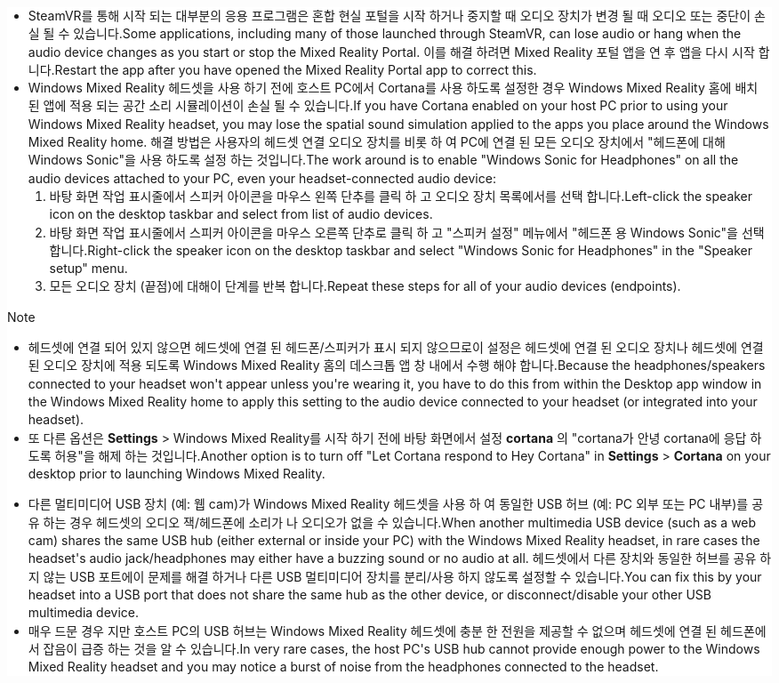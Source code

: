 * <span data-ttu-id="56edb-154">SteamVR를 통해 시작 되는 대부분의 응용 프로그램은 혼합 현실 포털을 시작 하거나 중지할 때 오디오 장치가 변경 될 때 오디오 또는 중단이 손실 될 수 있습니다.</span><span class="sxs-lookup"><span data-stu-id="56edb-154">Some applications, including many of those launched through SteamVR, can lose audio or hang when the audio device changes as you start or stop the Mixed Reality Portal.</span></span> <span data-ttu-id="56edb-155">이를 해결 하려면 Mixed Reality 포털 앱을 연 후 앱을 다시 시작 합니다.</span><span class="sxs-lookup"><span data-stu-id="56edb-155">Restart the app after you have opened the Mixed Reality Portal app to correct this.</span></span>
* <span data-ttu-id="56edb-156">Windows Mixed Reality 헤드셋을 사용 하기 전에 호스트 PC에서 Cortana를 사용 하도록 설정한 경우 Windows Mixed Reality 홈에 배치 된 앱에 적용 되는 공간 소리 시뮬레이션이 손실 될 수 있습니다.</span><span class="sxs-lookup"><span data-stu-id="56edb-156">If you have Cortana enabled on your host PC prior to using your Windows Mixed Reality headset, you may lose the spatial sound simulation applied to the apps you place around the Windows Mixed Reality home.</span></span> <span data-ttu-id="56edb-157">해결 방법은 사용자의 헤드셋 연결 오디오 장치를 비롯 하 여 PC에 연결 된 모든 오디오 장치에서 "헤드폰에 대해 Windows Sonic"을 사용 하도록 설정 하는 것입니다.</span><span class="sxs-lookup"><span data-stu-id="56edb-157">The work around is to enable "Windows Sonic for Headphones" on all the audio devices attached to your PC, even your headset-connected audio device:</span></span>
   1. <span data-ttu-id="56edb-158">바탕 화면 작업 표시줄에서 스피커 아이콘을 마우스 왼쪽 단추를 클릭 하 고 오디오 장치 목록에서를 선택 합니다.</span><span class="sxs-lookup"><span data-stu-id="56edb-158">Left-click the speaker icon on the desktop taskbar and select from list of audio devices.</span></span>
   2. <span data-ttu-id="56edb-159">바탕 화면 작업 표시줄에서 스피커 아이콘을 마우스 오른쪽 단추로 클릭 하 고 "스피커 설정" 메뉴에서 "헤드폰 용 Windows Sonic"을 선택 합니다.</span><span class="sxs-lookup"><span data-stu-id="56edb-159">Right-click the speaker icon on the desktop taskbar and select "Windows Sonic for Headphones" in the "Speaker setup" menu.</span></span>
   3. <span data-ttu-id="56edb-160">모든 오디오 장치 (끝점)에 대해이 단계를 반복 합니다.</span><span class="sxs-lookup"><span data-stu-id="56edb-160">Repeat these steps for all of your audio devices (endpoints).</span></span>
>[!NOTE]
> - <span data-ttu-id="56edb-161">헤드셋에 연결 되어 있지 않으면 헤드셋에 연결 된 헤드폰/스피커가 표시 되지 않으므로이 설정은 헤드셋에 연결 된 오디오 장치나 헤드셋에 연결 된 오디오 장치에 적용 되도록 Windows Mixed Reality 홈의 데스크톱 앱 창 내에서 수행 해야 합니다.</span><span class="sxs-lookup"><span data-stu-id="56edb-161">Because the headphones/speakers connected to your headset won't appear unless you're wearing it, you have to do this from within the Desktop app window in the Windows Mixed Reality home to apply this setting to the audio device connected to your headset (or integrated into your headset).</span></span>
> - <span data-ttu-id="56edb-162">또 다른 옵션은 **Settings**  >  Windows Mixed Reality를 시작 하기 전에 바탕 화면에서 설정 **cortana** 의 "cortana가 안녕 cortana에 응답 하도록 허용"을 해제 하는 것입니다.</span><span class="sxs-lookup"><span data-stu-id="56edb-162">Another option is to turn off "Let Cortana respond to Hey Cortana" in **Settings** > **Cortana** on your desktop prior to launching Windows Mixed Reality.</span></span>

* <span data-ttu-id="56edb-163">다른 멀티미디어 USB 장치 (예: 웹 cam)가 Windows Mixed Reality 헤드셋을 사용 하 여 동일한 USB 허브 (예: PC 외부 또는 PC 내부)를 공유 하는 경우 헤드셋의 오디오 잭/헤드폰에 소리가 나 오디오가 없을 수 있습니다.</span><span class="sxs-lookup"><span data-stu-id="56edb-163">When another multimedia USB device (such as a web cam) shares the same USB hub (either external or inside your PC) with the Windows Mixed Reality headset, in rare cases the headset's audio jack/headphones may either have a buzzing sound or no audio at all.</span></span> <span data-ttu-id="56edb-164">헤드셋에서 다른 장치와 동일한 허브를 공유 하지 않는 USB 포트에이 문제를 해결 하거나 다른 USB 멀티미디어 장치를 분리/사용 하지 않도록 설정할 수 있습니다.</span><span class="sxs-lookup"><span data-stu-id="56edb-164">You can fix this by your headset into a USB port that does not share the same hub as the other device, or disconnect/disable your other USB multimedia device.</span></span>
* <span data-ttu-id="56edb-165">매우 드문 경우 지만 호스트 PC의 USB 허브는 Windows Mixed Reality 헤드셋에 충분 한 전원을 제공할 수 없으며 헤드셋에 연결 된 헤드폰에서 잡음이 급증 하는 것을 알 수 있습니다.</span><span class="sxs-lookup"><span data-stu-id="56edb-165">In very rare cases, the host PC's USB hub cannot provide enough power to the Windows Mixed Reality headset and you may notice a burst of noise from the headphones connected to the headset.</span></span>
